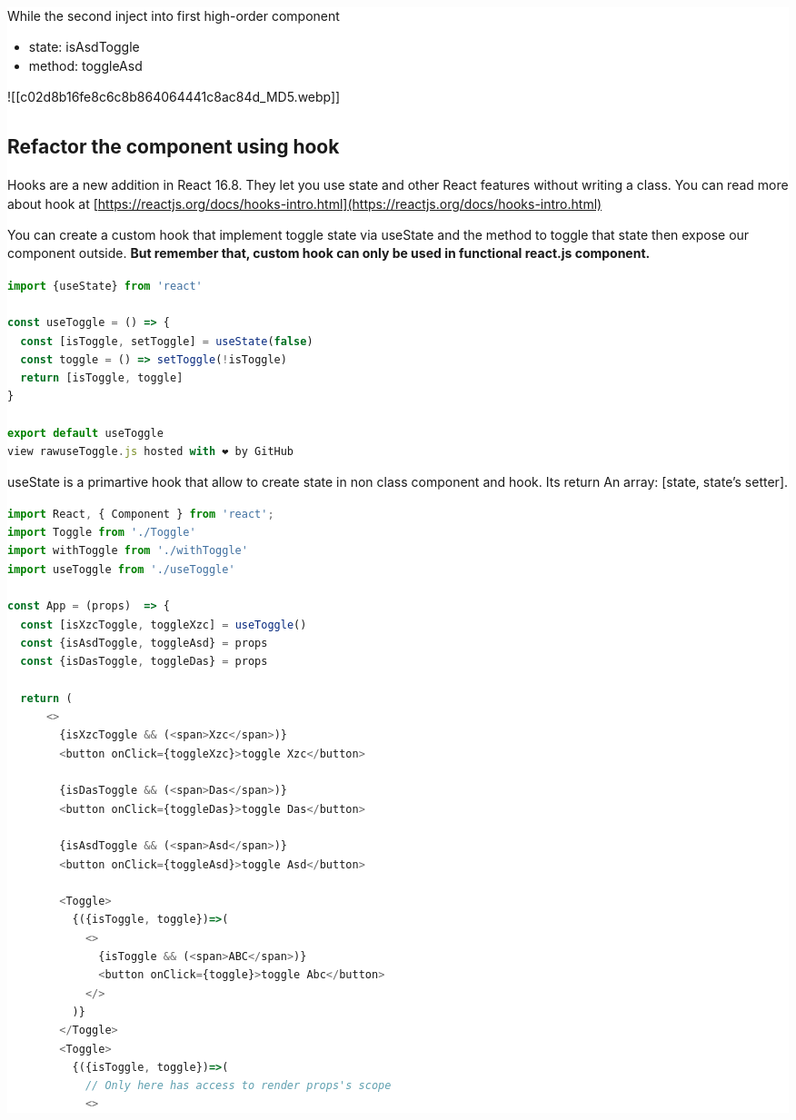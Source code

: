 While the second inject into first high-order component

* state: isAsdToggle
* method: toggleAsd

![[c02d8b16fe8c6c8b864064441c8ac84d_MD5.webp]]

## Refactor the component using hook
Hooks are a new addition in React 16.8. They let you use state and other React features without writing a class. You can read more about hook at [https://reactjs.org/docs/hooks-intro.html](https://reactjs.org/docs/hooks-intro.html)

You can create a custom hook that implement toggle state via useState and the method to toggle that state then expose our component outside. **But remember that, custom hook can only be used in functional react.js component.**

```javascript
import {useState} from 'react'

const useToggle = () => {
  const [isToggle, setToggle] = useState(false)
  const toggle = () => setToggle(!isToggle)
  return [isToggle, toggle]
}

export default useToggle
view rawuseToggle.js hosted with ❤ by GitHub
```

useState is a primartive hook that allow to create state in non class component and hook. Its return An array: [state, state’s setter].

```javascript
import React, { Component } from 'react';
import Toggle from './Toggle'
import withToggle from './withToggle'
import useToggle from './useToggle'

const App = (props)  => {
  const [isXzcToggle, toggleXzc] = useToggle()
  const {isAsdToggle, toggleAsd} = props
  const {isDasToggle, toggleDas} = props

  return ( 
      <>
        {isXzcToggle && (<span>Xzc</span>)}
        <button onClick={toggleXzc}>toggle Xzc</button>

        {isDasToggle && (<span>Das</span>)}
        <button onClick={toggleDas}>toggle Das</button>

        {isAsdToggle && (<span>Asd</span>)}
        <button onClick={toggleAsd}>toggle Asd</button>

        <Toggle>
          {({isToggle, toggle})=>(
            <>
              {isToggle && (<span>ABC</span>)}
              <button onClick={toggle}>toggle Abc</button>
            </>
          )}
        </Toggle>
        <Toggle>
          {({isToggle, toggle})=>(
            // Only here has access to render props's scope
            <>
```